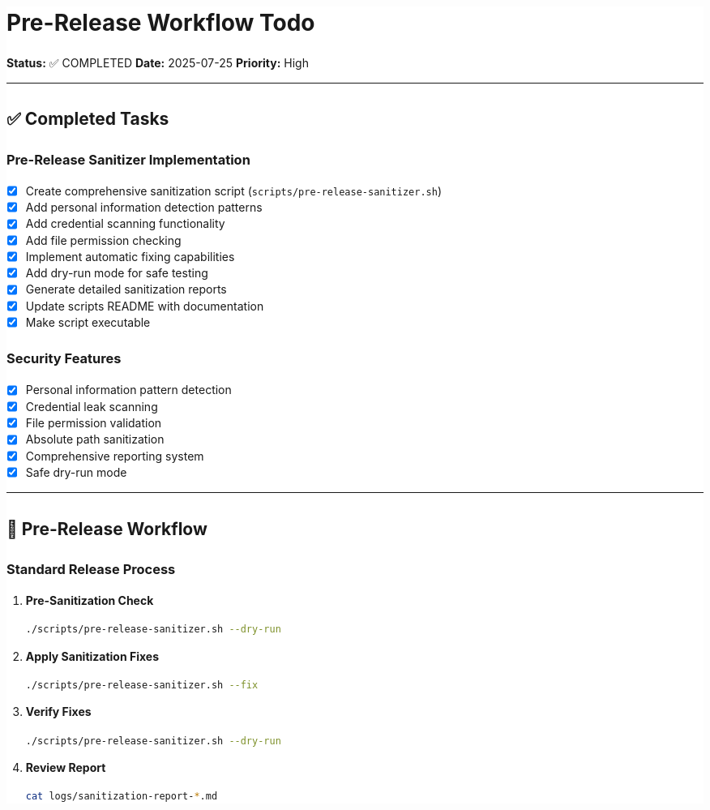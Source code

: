 # Pre-Release **Workflow** Todo

**Status:** ✅ COMPLETED
**Date:** 2025-07-25
**Priority:** High

---

## ✅ Completed Tasks

### Pre-Release Sanitizer Implementation
- [x] Create comprehensive sanitization script (`scripts/pre-release-sanitizer.sh`)
- [x] Add personal information detection patterns
- [x] Add credential scanning functionality
- [x] Add file permission checking
- [x] Implement automatic fixing capabilities
- [x] Add dry-run mode for safe testing
- [x] Generate detailed sanitization reports
- [x] Update scripts README with documentation
- [x] Make script executable

### Security Features
- [x] Personal information pattern detection
- [x] Credential leak scanning
- [x] File permission validation
- [x] Absolute path sanitization
- [x] Comprehensive reporting system
- [x] Safe dry-run mode

---

## 🔄 Pre-Release Workflow

### Standard Release Process

1. **Pre-Sanitization Check**
   ```bash
   ./scripts/pre-release-sanitizer.sh --dry-run
   ```

2. **Apply Sanitization Fixes**
   ```bash
   ./scripts/pre-release-sanitizer.sh --fix
   ```

3. **Verify Fixes**
   ```bash
   ./scripts/pre-release-sanitizer.sh --dry-run
   ```

4. **Review Report**
   ```bash
   cat logs/sanitization-report-*.md
   ```
